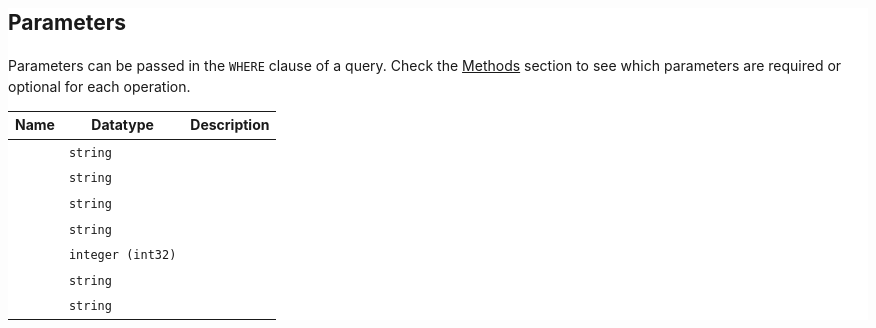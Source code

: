 ## Parameters

Parameters can be passed in the `WHERE` clause of a query. Check the [Methods](#methods) section to see which parameters are required or optional for each operation.

<table>
<thead>
    <tr>
    <th>Name</th>
    <th>Datatype</th>
    <th>Description</th>
    </tr>
</thead>
<tbody>
<tr id="parameter-locationsId">
    <td><CopyableCode code="locationsId" /></td>
    <td><code>string</code></td>
    <td></td>
</tr>
<tr id="parameter-observationSourcesId">
    <td><CopyableCode code="observationSourcesId" /></td>
    <td><code>string</code></td>
    <td></td>
</tr>
<tr id="parameter-projectsId">
    <td><CopyableCode code="projectsId" /></td>
    <td><code>string</code></td>
    <td></td>
</tr>
<tr id="parameter-observationSourceId">
    <td><CopyableCode code="observationSourceId" /></td>
    <td><code>string</code></td>
    <td></td>
</tr>
<tr id="parameter-pageSize">
    <td><CopyableCode code="pageSize" /></td>
    <td><code>integer (int32)</code></td>
    <td></td>
</tr>
<tr id="parameter-pageToken">
    <td><CopyableCode code="pageToken" /></td>
    <td><code>string</code></td>
    <td></td>
</tr>
<tr id="parameter-requestId">
    <td><CopyableCode code="requestId" /></td>
    <td><code>string</code></td>
    <td></td>
</tr>
</tbody>
</table>
